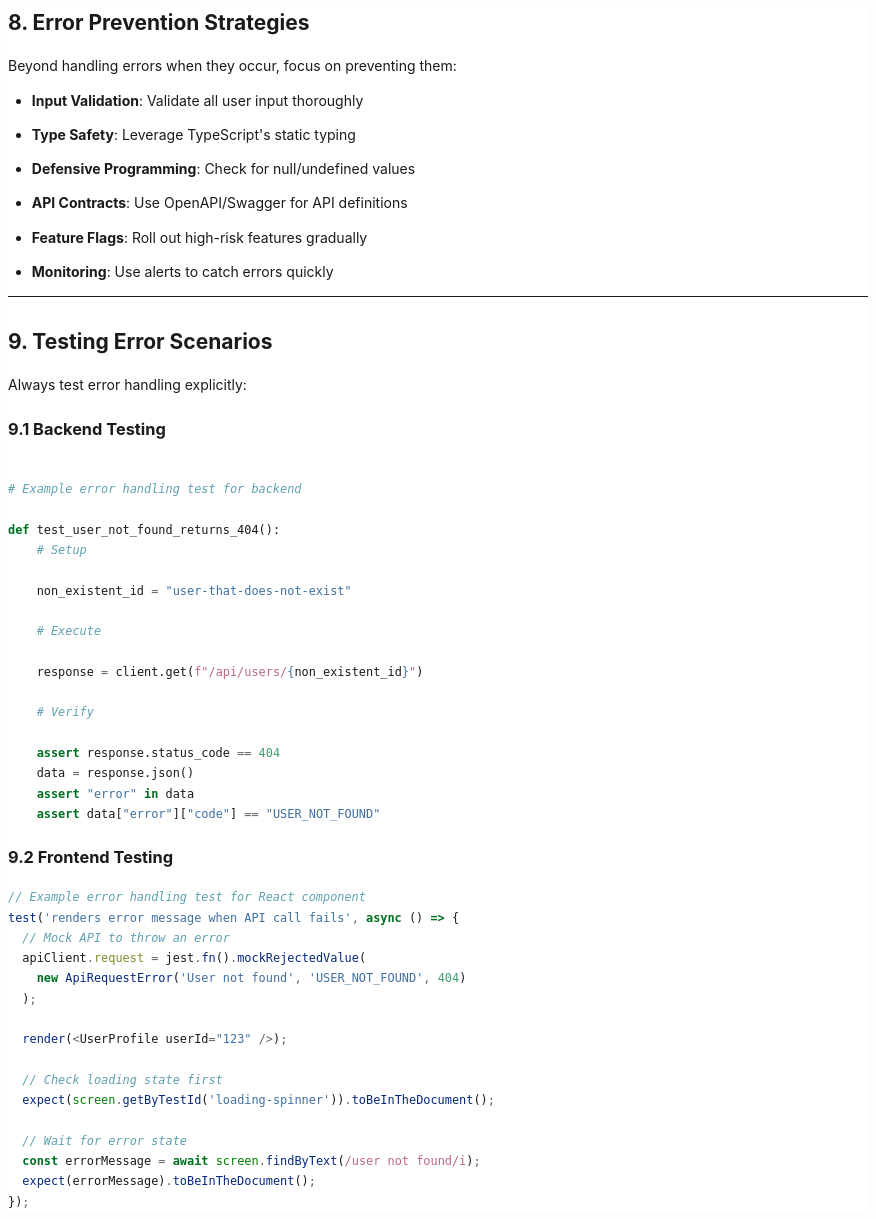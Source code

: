 
## 8. Error Prevention Strategies

Beyond handling errors when they occur, focus on preventing them:

* **Input Validation**: Validate all user input thoroughly

* **Type Safety**: Leverage TypeScript's static typing

* **Defensive Programming**: Check for null/undefined values

* **API Contracts**: Use OpenAPI/Swagger for API definitions

* **Feature Flags**: Roll out high-risk features gradually

* **Monitoring**: Use alerts to catch errors quickly

---

## 9. Testing Error Scenarios

Always test error handling explicitly:

### 9.1 Backend Testing

```python

# Example error handling test for backend

def test_user_not_found_returns_404():
    # Setup

    non_existent_id = "user-that-does-not-exist"

    # Execute

    response = client.get(f"/api/users/{non_existent_id}")

    # Verify

    assert response.status_code == 404
    data = response.json()
    assert "error" in data
    assert data["error"]["code"] == "USER_NOT_FOUND"

```

### 9.2 Frontend Testing

```typescript
// Example error handling test for React component
test('renders error message when API call fails', async () => {
  // Mock API to throw an error
  apiClient.request = jest.fn().mockRejectedValue(
    new ApiRequestError('User not found', 'USER_NOT_FOUND', 404)
  );

  render(<UserProfile userId="123" />);

  // Check loading state first
  expect(screen.getByTestId('loading-spinner')).toBeInTheDocument();

  // Wait for error state
  const errorMessage = await screen.findByText(/user not found/i);
  expect(errorMessage).toBeInTheDocument();
});

```